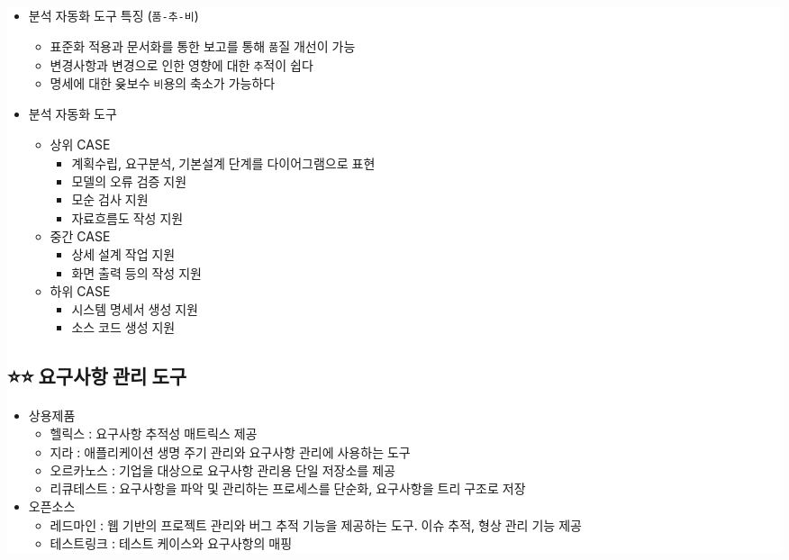 - 분석 자동화 도구 특징 (`품-추-비`)
  - 표준화 적용과 문서화를 통한 보고를 통해 `품`질 개선이 가능
  - 변경사항과 변경으로 인한 영향에 대한 `추`적이 쉽다
  - 명세에 대한 윶보수 `비`용의 축소가 가능하다
  
- 분석 자동화 도구
  - 상위 CASE 
    - 계획수립, 요구분석, 기본설계 단계를 다이어그램으로 표현
    - 모델의 오류 검증 지원
    - 모순 검사 지원
    - 자료흐름도 작성 지원
  - 중간 CASE
    - 상세 설계 작업 지원
    - 화면 출력 등의 작성 지원
  - 하위 CASE
    - 시스템 명세서 생성 지원
    - 소스 코드 생성 지원
    
## ⭐⭐ 요구사항 관리 도구
  
- 상용제품
  - 헬릭스 : 요구사항 추적성 매트릭스 제공
  - 지라 : 애플리케이션 생명 주기 관리와 요구사항 관리에 사용하는 도구
  - 오르카노스 : 기업을 대상으로 요구사항 관리용 단일 저장소를 제공
  - 리큐테스트 : 요구사항을 파악 및 관리하는 프로세스를 단순화, 요구사항을 트리 구조로 저장
- 오픈소스
  - 레드마인 : 웹 기반의 프로젝트 관리와 버그 추적 기능을 제공하는 도구. 이슈 추적, 형상 관리 기능 제공
  - 테스트링크 : 테스트 케이스와 요구사항의 매핑 
